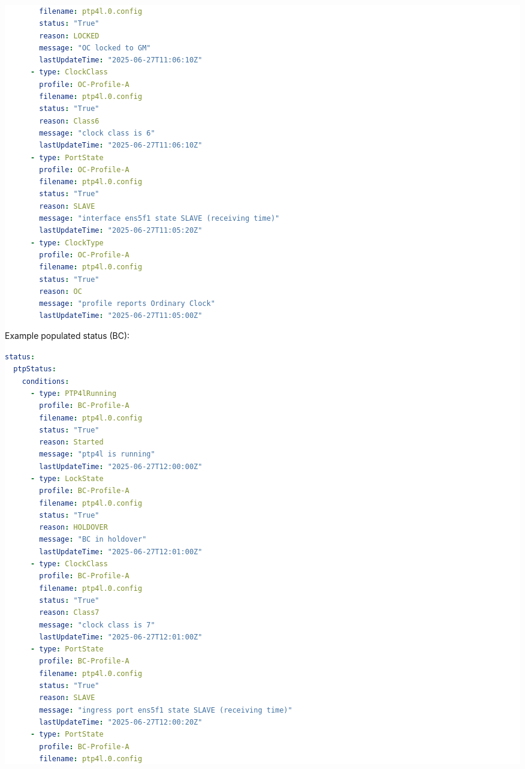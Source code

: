 ```yaml
        filename: ptp4l.0.config
        status: "True"
        reason: LOCKED
        message: "OC locked to GM"
        lastUpdateTime: "2025-06-27T11:06:10Z"
      - type: ClockClass
        profile: OC-Profile-A
        filename: ptp4l.0.config
        status: "True"
        reason: Class6
        message: "clock class is 6"
        lastUpdateTime: "2025-06-27T11:06:10Z"
      - type: PortState
        profile: OC-Profile-A
        filename: ptp4l.0.config
        status: "True"
        reason: SLAVE
        message: "interface ens5f1 state SLAVE (receiving time)"
        lastUpdateTime: "2025-06-27T11:05:20Z"
      - type: ClockType
        profile: OC-Profile-A
        filename: ptp4l.0.config
        status: "True"
        reason: OC
        message: "profile reports Ordinary Clock"
        lastUpdateTime: "2025-06-27T11:05:00Z"
```

Example populated status (BC):
```yaml
status:
  ptpStatus:
    conditions:
      - type: PTP4lRunning
        profile: BC-Profile-A
        filename: ptp4l.0.config
        status: "True"
        reason: Started
        message: "ptp4l is running"
        lastUpdateTime: "2025-06-27T12:00:00Z"
      - type: LockState
        profile: BC-Profile-A
        filename: ptp4l.0.config
        status: "True"
        reason: HOLDOVER
        message: "BC in holdover"
        lastUpdateTime: "2025-06-27T12:01:00Z"
      - type: ClockClass
        profile: BC-Profile-A
        filename: ptp4l.0.config
        status: "True"
        reason: Class7
        message: "clock class is 7"
        lastUpdateTime: "2025-06-27T12:01:00Z"
      - type: PortState
        profile: BC-Profile-A
        filename: ptp4l.0.config
        status: "True"
        reason: SLAVE
        message: "ingress port ens5f1 state SLAVE (receiving time)"
        lastUpdateTime: "2025-06-27T12:00:20Z"
      - type: PortState
        profile: BC-Profile-A
        filename: ptp4l.0.config
```